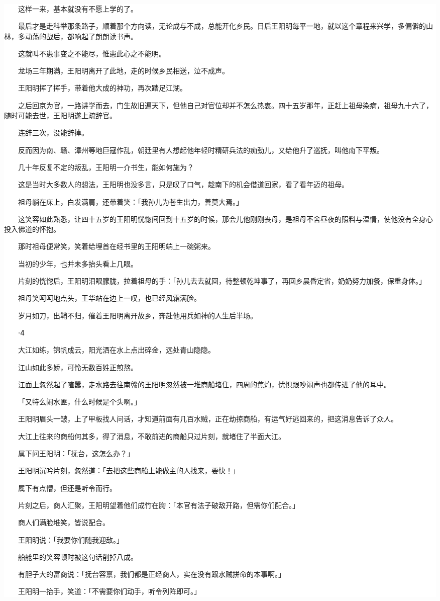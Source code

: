 &emsp;&emsp;这样一来，基本就没有不愿上学的了。  
  
&emsp;&emsp;最后才是走科举那条路子，顺着那个方向读，无论成与不成，总能开化乡民。日后王阳明每平一地，就以这个章程来兴学，多偏僻的山林，多动荡的战后，都响起了朗朗读书声。  
  
&emsp;&emsp;这就叫不患事变之不能尽，惟患此心之不能明。  
  
&emsp;&emsp;龙场三年期满，王阳明离开了此地，走的时候乡民相送，泣不成声。  
  
&emsp;&emsp;王阳明挥了挥手，带着他大成的神功，再次踏足江湖。  
  
&emsp;&emsp;之后回京为官，一路讲学而去，门生故旧遍天下，但他自己对官位却并不怎么热衷。四十五岁那年，正赶上祖母染病，祖母九十六了，随时可能去世，王阳明遂上疏辞官。  
  
&emsp;&emsp;连辞三次，没能辞掉。  
  
&emsp;&emsp;反而因为南、赣、漳州等地巨寇作乱，朝廷里有人想起他年轻时精研兵法的痴劲儿，又给他升了巡抚，叫他南下平叛。  
  
&emsp;&emsp;几十年反复不定的叛乱，王阳明一介书生，能如何施为？  
  
&emsp;&emsp;这是当时大多数人的想法，王阳明也没多言，只是叹了口气，趁南下的机会借道回家，看了看年迈的祖母。  
  
&emsp;&emsp;祖母躺在床上，白发满肩，还带着笑：「我孙儿为苍生出力，善莫大焉。」  
  
&emsp;&emsp;这笑容如此熟悉，让四十五岁的王阳明恍惚间回到十五岁的时候，那会儿他刚刚丧母，是祖母不舍昼夜的照料与温情，使他没有全身心投入佛道的怀抱。  
  
&emsp;&emsp;那时祖母便常笑，笑着给埋首在经书里的王阳明端上一碗粥来。  
  
&emsp;&emsp;当初的少年，也并未多抬头看上几眼。  
  
&emsp;&emsp;片刻的恍惚后，王阳明泪眼朦胧，拉着祖母的手：「孙儿去去就回，待整顿乾坤事了，再回乡晨昏定省，奶奶努力加餐，保重身体。」  
  
&emsp;&emsp;祖母笑呵呵地点头，王华站在边上一叹，也已经风霜满脸。  
  
&emsp;&emsp;岁月如刀，出鞘不归，催着王阳明离开故乡，奔赴他用兵如神的人生后半场。  
  
&emsp;&emsp;·4  
  
&emsp;&emsp;大江如练，锦帆成云，阳光洒在水上点出碎金，远处青山隐隐。  
  
&emsp;&emsp;江山如此多娇，可怜无数百姓正煎熬。  
  
&emsp;&emsp;江面上忽然起了喧嚣，走水路去往南赣的王阳明忽然被一堆商船堵住，四周的焦灼，忧惧跟吵闹声也都传进了他的耳中。  
  
&emsp;&emsp;「又特么闹水匪，什么时候是个头啊。」  
  
&emsp;&emsp;王阳明眉头一皱，上了甲板找人问话，才知道前面有几百水贼，正在劫掠商船，有运气好逃回来的，把这消息告诉了众人。  
  
&emsp;&emsp;大江上往来的商船何其多，得了消息，不敢前进的商船只过片刻，就堵住了半面大江。  
  
&emsp;&emsp;属下问王阳明：「抚台，这怎么办？」  
  
&emsp;&emsp;王阳明沉吟片刻，忽然道：「去把这些商船上能做主的人找来，要快！」  
  
&emsp;&emsp;属下有点懵，但还是听令而行。  
  
&emsp;&emsp;片刻之后，商人汇聚，王阳明望着他们成竹在胸：「本官有法子破敌开路，但需你们配合。」  
  
&emsp;&emsp;商人们满脸堆笑，皆说配合。  
  
&emsp;&emsp;王阳明说：「我要你们随我迎敌。」  
  
&emsp;&emsp;船舱里的笑容顿时被这句话削掉八成。  
  
&emsp;&emsp;有胆子大的富商说：「抚台容禀，我们都是正经商人，实在没有跟水贼拼命的本事啊。」  
  
&emsp;&emsp;王阳明一抬手，笑道：「不需要你们动手，听令列阵即可。」  
  